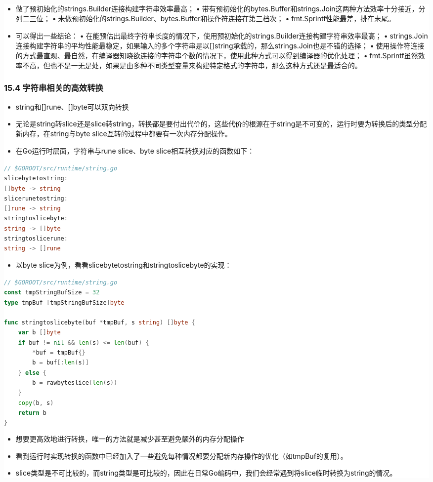 +  做了预初始化的strings.Builder连接构建字符串效率最高；
•  带有预初始化的bytes.Buffer和strings.Join这两种方法效率十分接近，分列二三位；
•  未做预初始化的strings.Builder、bytes.Buffer和操作符连接在第三档次；
•  fmt.Sprintf性能最差，排在末尾。

+ 可以得出一些结论：
•  在能预估出最终字符串长度的情况下，使用预初始化的strings.Builder连接构建字符串效率最高；
•  strings.Join连接构建字符串的平均性能最稳定，如果输入的多个字符串是以[]string承载的，那么strings.Join也是不错的选择；
•  使用操作符连接的方式最直观、最自然，在编译器知晓欲连接的字符串个数的情况下，使用此种方式可以得到编译器的优化处理；
•  fmt.Sprintf虽然效率不高，但也不是一无是处，如果是由多种不同类型变量来构建特定格式的字符串，那么这种方式还是最适合的。


### 15.4 字符串相关的高效转换

+ string和[]rune、[]byte可以双向转换

+ 无论是string转slice还是slice转string，转换都是要付出代价的，这些代价的根源在于string是不可变的，运行时要为转换后的类型分配新内存，在string与byte slice互转的过程中都要有一次内存分配操作。

+ 在Go运行时层面，字符串与rune slice、byte slice相互转换对应的函数如下：
```go
// $GOROOT/src/runtime/string.go 
slicebytetostring: 
[]byte -> string
slicerunetostring: 
[]rune -> string
stringtoslicebyte: 
string -> []byte
stringtoslicerune: 
string -> []rune
```

+ 以byte slice为例，看看slicebytetostring和stringtoslicebyte的实现：
```go
// $GOROOT/src/runtime/string.go 
const tmpStringBufSize = 32 
type tmpBuf [tmpStringBufSize]byte

func stringtoslicebyte(buf *tmpBuf, s string) []byte {
	var b []byte
	if buf != nil && len(s) <= len(buf) {
		*buf = tmpBuf{}
		b = buf[:len(s)]
	} else {
		b = rawbyteslice(len(s))
	}
	copy(b, s)
	return b
}
```
+ 想要更高效地进行转换，唯一的方法就是减少甚至避免额外的内存分配操作

+ 看到运行时实现转换的函数中已经加入了一些避免每种情况都要分配新内存操作的优化（如tmpBuf的复用）。

+ slice类型是不可比较的，而string类型是可比较的，因此在日常Go编码中，我们会经常遇到将slice临时转换为string的情况。
